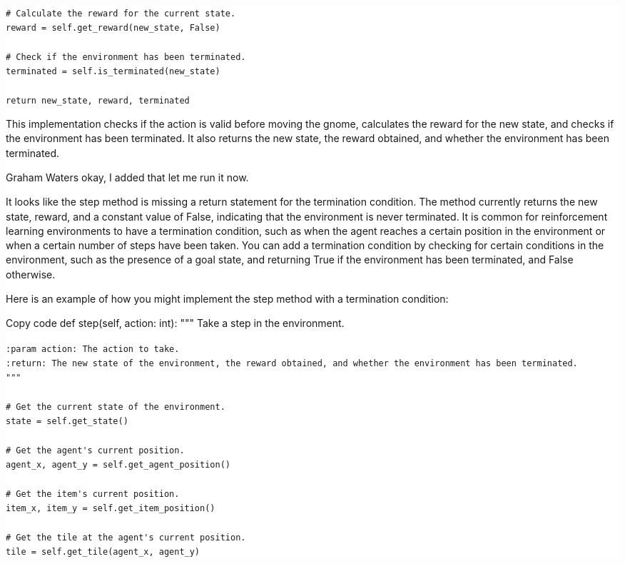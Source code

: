     # Calculate the reward for the current state.
    reward = self.get_reward(new_state, False)

    # Check if the environment has been terminated.
    terminated = self.is_terminated(new_state)

    return new_state, reward, terminated
This implementation checks if the action is valid before moving the gnome, calculates the reward for the new state, and checks if the environment has been terminated. It also returns the new state, the reward obtained, and whether the environment has been terminated.




Graham Waters
okay, I added that let me run it now.

It looks like the step method is missing a return statement for the termination condition. The method currently returns the new state, reward, and a constant value of False, indicating that the environment is never terminated. It is common for reinforcement learning environments to have a termination condition, such as when the agent reaches a certain position in the environment or when a certain number of steps have been taken. You can add a termination condition by checking for certain conditions in the environment, such as the presence of a goal state, and returning True if the environment has been terminated, and False otherwise.

Here is an example of how you might implement the step method with a termination condition:

Copy code
def step(self, action: int):
    """
    Take a step in the environment.

    :param action: The action to take.
    :return: The new state of the environment, the reward obtained, and whether the environment has been terminated.
    """

    # Get the current state of the environment.
    state = self.get_state()

    # Get the agent's current position.
    agent_x, agent_y = self.get_agent_position()

    # Get the item's current position.
    item_x, item_y = self.get_item_position()

    # Get the tile at the agent's current position.
    tile = self.get_tile(agent_x, agent_y)
